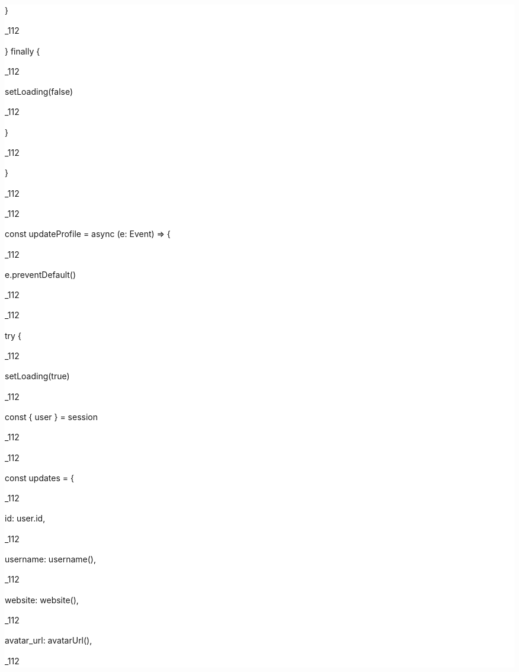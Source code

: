 }

_112

} finally {

_112

setLoading(false)

_112

}

_112

}

_112

_112

const updateProfile = async (e: Event) => {

_112

e.preventDefault()

_112

_112

try {

_112

setLoading(true)

_112

const { user } = session

_112

_112

const updates = {

_112

id: user.id,

_112

username: username(),

_112

website: website(),

_112

avatar_url: avatarUrl(),

_112
